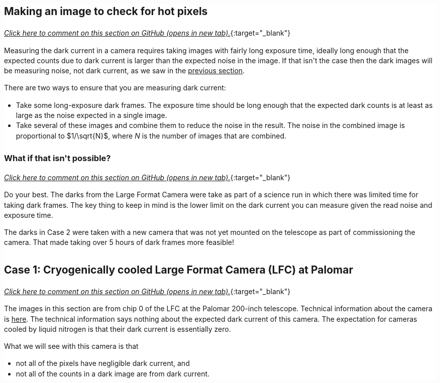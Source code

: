 
## Making an image to check for hot pixels

[*Click here to comment on this section on GitHub (opens in new tab).*](https://github.com/mwcraig/ccd-reduction-and-photometry-guide/pull/118/files#diff-d3fab14ddf68a649876b585d268b34efR59){:target="_blank"}

Measuring the dark current in a camera requires taking images with fairly long
exposure time, ideally long enough that the expected counts due to dark current
is larger than the expected noise in the image. If that isn't the case then the
dark images will be measuring noise, not dark current, as we saw in the
[previous section](03.01-Dark-current-The-ideal-case).

There are two ways to ensure that you are measuring dark current:

+ Take some long-exposure dark frames. The exposure time should be long enough
that the expected dark counts is at least as large as the noise expected in a
single image.
+ Take several of these images and combine them to reduce the noise in the
result. The noise in the combined image is proportional to $1/\sqrt{N}$, where
$N$ is the number of images that are combined.


### What if that isn't possible?

[*Click here to comment on this section on GitHub (opens in new tab).*](https://github.com/mwcraig/ccd-reduction-and-photometry-guide/pull/118/files#diff-d3fab14ddf68a649876b585d268b34efR77){:target="_blank"}

Do your best. The darks from the Large Format Camera were take as part of a
science run in which there was limited time for taking dark frames. The key
thing to keep in mind is the lower limit on the dark current you can measure
given the read noise and exposure time.

The darks in Case 2 were taken with a new camera that was not yet mounted on the
telescope as part of commissioning the camera. That made taking over 5 hours of
dark frames more feasible!

## Case 1: Cryogenically cooled  Large Format Camera (LFC) at Palomar

[*Click here to comment on this section on GitHub (opens in new tab).*](https://github.com/mwcraig/ccd-reduction-and-photometry-guide/pull/118/files#diff-d3fab14ddf68a649876b585d268b34efR93){:target="_blank"}

The images in this section are from chip 0 of the LFC at the Palomar 200-inch
telescope. Technical information about the camera is
[here](http://www.astro.caltech.edu/palomar/observer/200inchResources/lfcspecs.html). The technical information says nothing about
the expected dark current of this camera. The expectation for cameras cooled by
liquid nitrogen is that their dark current is essentially zero.

What we will see with this camera is that

+ not all of the pixels have negligible dark current, and
+ not all of the counts in a dark image are from dark current.
